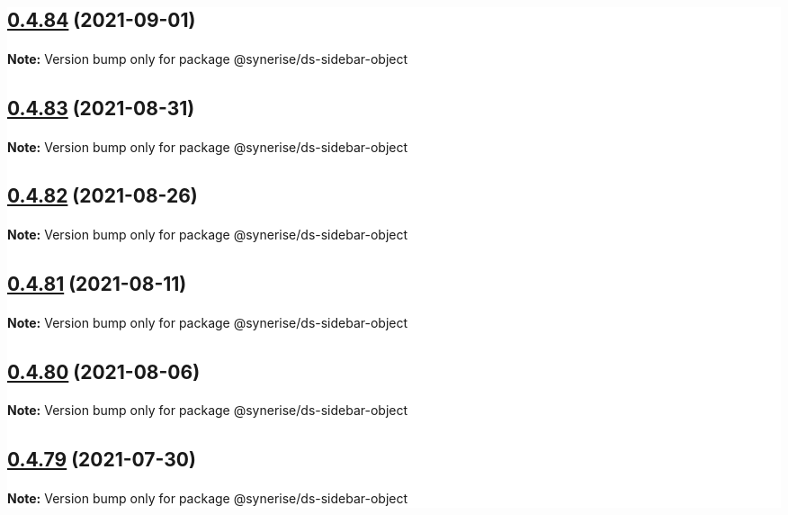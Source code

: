 



## [0.4.84](https://github.com/Synerise/synerise-design/compare/@synerise/ds-sidebar-object@0.4.83...@synerise/ds-sidebar-object@0.4.84) (2021-09-01)

**Note:** Version bump only for package @synerise/ds-sidebar-object





## [0.4.83](https://github.com/Synerise/synerise-design/compare/@synerise/ds-sidebar-object@0.4.82...@synerise/ds-sidebar-object@0.4.83) (2021-08-31)

**Note:** Version bump only for package @synerise/ds-sidebar-object





## [0.4.82](https://github.com/Synerise/synerise-design/compare/@synerise/ds-sidebar-object@0.4.81...@synerise/ds-sidebar-object@0.4.82) (2021-08-26)

**Note:** Version bump only for package @synerise/ds-sidebar-object





## [0.4.81](https://github.com/Synerise/synerise-design/compare/@synerise/ds-sidebar-object@0.4.80...@synerise/ds-sidebar-object@0.4.81) (2021-08-11)

**Note:** Version bump only for package @synerise/ds-sidebar-object





## [0.4.80](https://github.com/Synerise/synerise-design/compare/@synerise/ds-sidebar-object@0.4.79...@synerise/ds-sidebar-object@0.4.80) (2021-08-06)

**Note:** Version bump only for package @synerise/ds-sidebar-object





## [0.4.79](https://github.com/Synerise/synerise-design/compare/@synerise/ds-sidebar-object@0.4.78...@synerise/ds-sidebar-object@0.4.79) (2021-07-30)

**Note:** Version bump only for package @synerise/ds-sidebar-object

